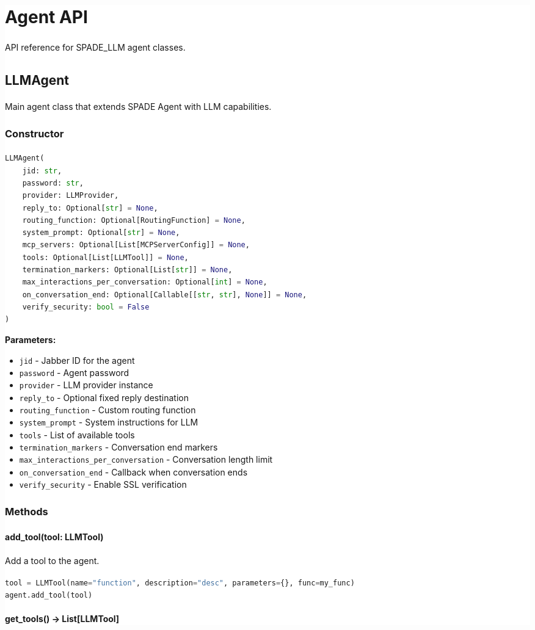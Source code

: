 # Agent API

API reference for SPADE_LLM agent classes.

## LLMAgent

Main agent class that extends SPADE Agent with LLM capabilities.

### Constructor

```python
LLMAgent(
    jid: str,
    password: str,
    provider: LLMProvider,
    reply_to: Optional[str] = None,
    routing_function: Optional[RoutingFunction] = None,
    system_prompt: Optional[str] = None,
    mcp_servers: Optional[List[MCPServerConfig]] = None,
    tools: Optional[List[LLMTool]] = None,
    termination_markers: Optional[List[str]] = None,
    max_interactions_per_conversation: Optional[int] = None,
    on_conversation_end: Optional[Callable[[str, str], None]] = None,
    verify_security: bool = False
)
```

**Parameters:**

- `jid` - Jabber ID for the agent
- `password` - Agent password  
- `provider` - LLM provider instance
- `reply_to` - Optional fixed reply destination
- `routing_function` - Custom routing function
- `system_prompt` - System instructions for LLM
- `tools` - List of available tools
- `termination_markers` - Conversation end markers
- `max_interactions_per_conversation` - Conversation length limit
- `on_conversation_end` - Callback when conversation ends
- `verify_security` - Enable SSL verification

### Methods

#### add_tool(tool: LLMTool)

Add a tool to the agent.

```python
tool = LLMTool(name="function", description="desc", parameters={}, func=my_func)
agent.add_tool(tool)
```

#### get_tools() -> List[LLMTool]
